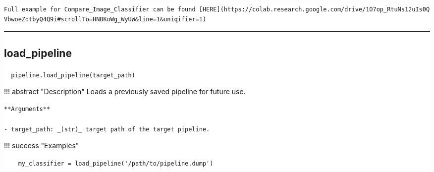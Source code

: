     Full example for Compare_Image_Classifier can be found [HERE](https://colab.research.google.com/drive/1O7op_RtuNs12uIs0QVbwoeZdtbyQ4Q9i#scrollTo=HNBKoWg_WyUW&line=1&uniqifier=1)


<hr>



## load_pipeline
      pipeline.load_pipeline(target_path)

!!! abstract "Description"
    Loads a previously saved pipeline for future use.

    **Arguments**

    - target_path: _(str)_ target path of the target pipeline.

!!! success "Examples"

        my_classifier = load_pipeline('/path/to/pipeline.dump')
